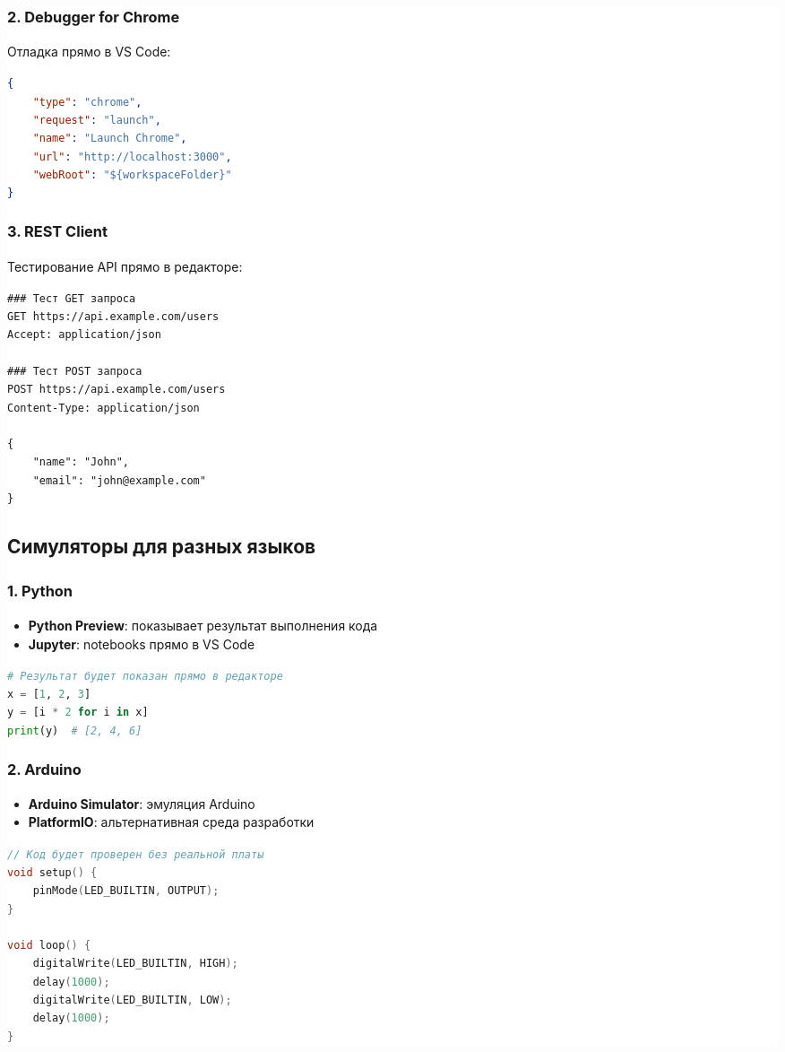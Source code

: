 ### 2. Debugger for Chrome
Отладка прямо в VS Code:
```json
{
    "type": "chrome",
    "request": "launch",
    "name": "Launch Chrome",
    "url": "http://localhost:3000",
    "webRoot": "${workspaceFolder}"
}
```

### 3. REST Client
Тестирование API прямо в редакторе:
```http
### Тест GET запроса
GET https://api.example.com/users
Accept: application/json

### Тест POST запроса
POST https://api.example.com/users
Content-Type: application/json

{
    "name": "John",
    "email": "john@example.com"
}
```

## Симуляторы для разных языков

### 1. Python
- **Python Preview**: показывает результат выполнения кода
- **Jupyter**: notebooks прямо в VS Code
```python
# Результат будет показан прямо в редакторе
x = [1, 2, 3]
y = [i * 2 for i in x]
print(y)  # [2, 4, 6]
```

### 2. Arduino
- **Arduino Simulator**: эмуляция Arduino
- **PlatformIO**: альтернативная среда разработки
```cpp
// Код будет проверен без реальной платы
void setup() {
    pinMode(LED_BUILTIN, OUTPUT);
}

void loop() {
    digitalWrite(LED_BUILTIN, HIGH);
    delay(1000);
    digitalWrite(LED_BUILTIN, LOW);
    delay(1000);
}
```
